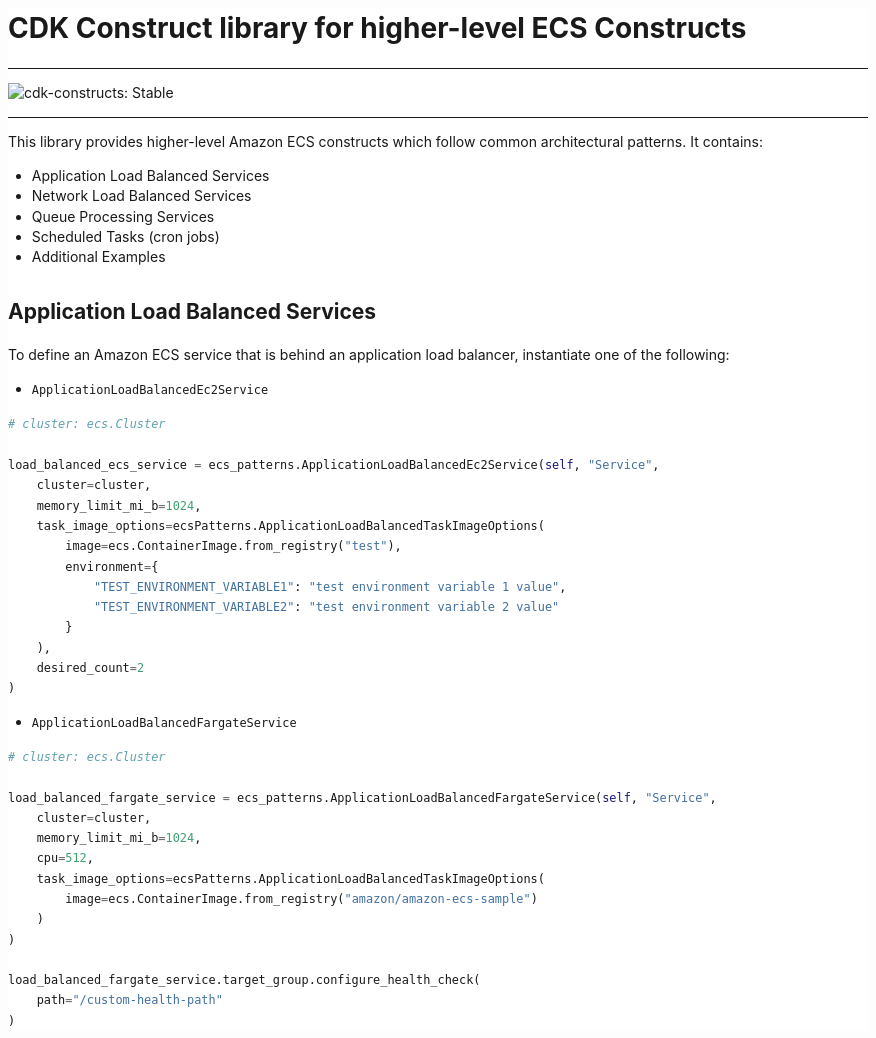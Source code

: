 # CDK Construct library for higher-level ECS Constructs

---


![cdk-constructs: Stable](https://img.shields.io/badge/cdk--constructs-stable-success.svg?style=for-the-badge)

---


This library provides higher-level Amazon ECS constructs which follow common architectural patterns. It contains:

* Application Load Balanced Services
* Network Load Balanced Services
* Queue Processing Services
* Scheduled Tasks (cron jobs)
* Additional Examples

## Application Load Balanced Services

To define an Amazon ECS service that is behind an application load balancer, instantiate one of the following:

* `ApplicationLoadBalancedEc2Service`

```python
# cluster: ecs.Cluster

load_balanced_ecs_service = ecs_patterns.ApplicationLoadBalancedEc2Service(self, "Service",
    cluster=cluster,
    memory_limit_mi_b=1024,
    task_image_options=ecsPatterns.ApplicationLoadBalancedTaskImageOptions(
        image=ecs.ContainerImage.from_registry("test"),
        environment={
            "TEST_ENVIRONMENT_VARIABLE1": "test environment variable 1 value",
            "TEST_ENVIRONMENT_VARIABLE2": "test environment variable 2 value"
        }
    ),
    desired_count=2
)
```

* `ApplicationLoadBalancedFargateService`

```python
# cluster: ecs.Cluster

load_balanced_fargate_service = ecs_patterns.ApplicationLoadBalancedFargateService(self, "Service",
    cluster=cluster,
    memory_limit_mi_b=1024,
    cpu=512,
    task_image_options=ecsPatterns.ApplicationLoadBalancedTaskImageOptions(
        image=ecs.ContainerImage.from_registry("amazon/amazon-ecs-sample")
    )
)

load_balanced_fargate_service.target_group.configure_health_check(
    path="/custom-health-path"
)
```
